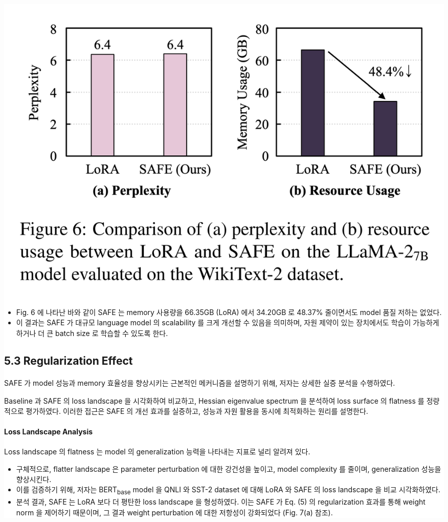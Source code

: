 ![Figure 6](image-6.png)

* Fig. 6 에 나타난 바와 같이 SAFE 는 memory 사용량을 66.35GB (LoRA) 에서 34.20GB 로 48.37% 줄이면서도 model 품질 저하는 없었다. 
* 이 결과는 SAFE 가 대규모 language model 의 scalability 를 크게 개선할 수 있음을 의미하며, 자원 제약이 있는 장치에서도 학습이 가능하게 하거나 더 큰 batch size 로 학습할 수 있도록 한다.

## 5.3 Regularization Effect

SAFE 가 model 성능과 memory 효율성을 향상시키는 근본적인 메커니즘을 설명하기 위해, 저자는 상세한 실증 분석을 수행하였다. 

Baseline 과 SAFE 의 loss landscape 을 시각화하여 비교하고, Hessian eigenvalue spectrum 을 분석하여 loss surface 의 flatness 를 정량적으로 평가하였다. 이러한 접근은 SAFE 의 개선 효과를 실증하고, 성능과 자원 활용을 동시에 최적화하는 원리를 설명한다.

#### Loss Landscape Analysis

Loss landscape 의 flatness 는 model 의 generalization 능력을 나타내는 지표로 널리 알려져 있다. 

* 구체적으로, flatter landscape 은 parameter perturbation 에 대한 강건성을 높이고, model complexity 를 줄이며, generalization 성능을 향상시킨다. 
* 이를 검증하기 위해, 저자는 BERT$_\text{base}$ model 을 QNLI 와 SST-2 dataset 에 대해 LoRA 와 SAFE 의 loss landscape 을 비교 시각화하였다. 
* 분석 결과, SAFE 는 LoRA 보다 더 평탄한 loss landscape 을 형성하였다. 이는 SAFE 가 Eq. (5) 의 regularization 효과를 통해 weight norm 을 제어하기 때문이며, 그 결과 weight perturbation 에 대한 저항성이 강화되었다 (Fig. 7(a) 참조).
